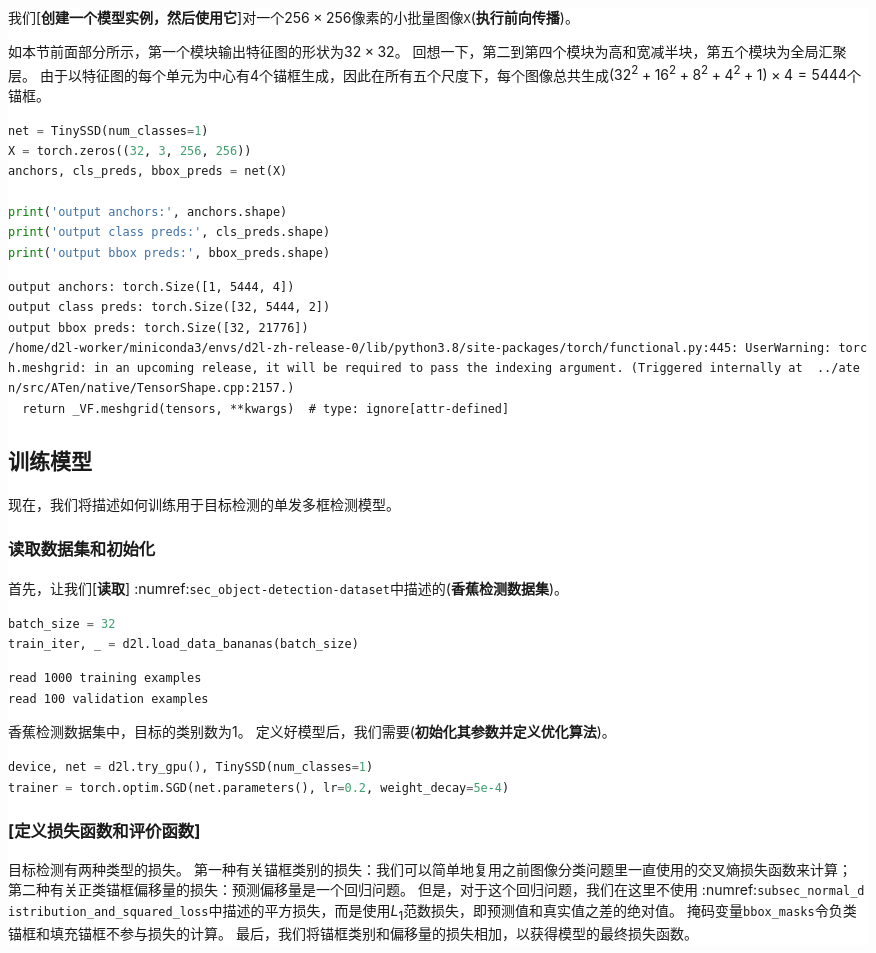 我们[**创建一个模型实例，然后使用它**]对一个$256 \times 256$像素的小批量图像`X`(**执行前向传播**)。

如本节前面部分所示，第一个模块输出特征图的形状为$32 \times 32$。
回想一下，第二到第四个模块为高和宽减半块，第五个模块为全局汇聚层。
由于以特征图的每个单元为中心有$4$个锚框生成，因此在所有五个尺度下，每个图像总共生成$(32^2 + 16^2 + 8^2 + 4^2 + 1)\times 4 = 5444$个锚框。



```python
net = TinySSD(num_classes=1)
X = torch.zeros((32, 3, 256, 256))
anchors, cls_preds, bbox_preds = net(X)

print('output anchors:', anchors.shape)
print('output class preds:', cls_preds.shape)
print('output bbox preds:', bbox_preds.shape)
```

    output anchors: torch.Size([1, 5444, 4])
    output class preds: torch.Size([32, 5444, 2])
    output bbox preds: torch.Size([32, 21776])
    /home/d2l-worker/miniconda3/envs/d2l-zh-release-0/lib/python3.8/site-packages/torch/functional.py:445: UserWarning: torch.meshgrid: in an upcoming release, it will be required to pass the indexing argument. (Triggered internally at  ../aten/src/ATen/native/TensorShape.cpp:2157.)
      return _VF.meshgrid(tensors, **kwargs)  # type: ignore[attr-defined]


## 训练模型

现在，我们将描述如何训练用于目标检测的单发多框检测模型。

### 读取数据集和初始化

首先，让我们[**读取**] :numref:`sec_object-detection-dataset`中描述的(**香蕉检测数据集**)。



```python
batch_size = 32
train_iter, _ = d2l.load_data_bananas(batch_size)
```

    read 1000 training examples
    read 100 validation examples


香蕉检测数据集中，目标的类别数为1。
定义好模型后，我们需要(**初始化其参数并定义优化算法**)。



```python
device, net = d2l.try_gpu(), TinySSD(num_classes=1)
trainer = torch.optim.SGD(net.parameters(), lr=0.2, weight_decay=5e-4)
```

### [**定义损失函数和评价函数**]

目标检测有两种类型的损失。
第一种有关锚框类别的损失：我们可以简单地复用之前图像分类问题里一直使用的交叉熵损失函数来计算；
第二种有关正类锚框偏移量的损失：预测偏移量是一个回归问题。
但是，对于这个回归问题，我们在这里不使用 :numref:`subsec_normal_distribution_and_squared_loss`中描述的平方损失，而是使用$L_1$范数损失，即预测值和真实值之差的绝对值。
掩码变量`bbox_masks`令负类锚框和填充锚框不参与损失的计算。
最后，我们将锚框类别和偏移量的损失相加，以获得模型的最终损失函数。
